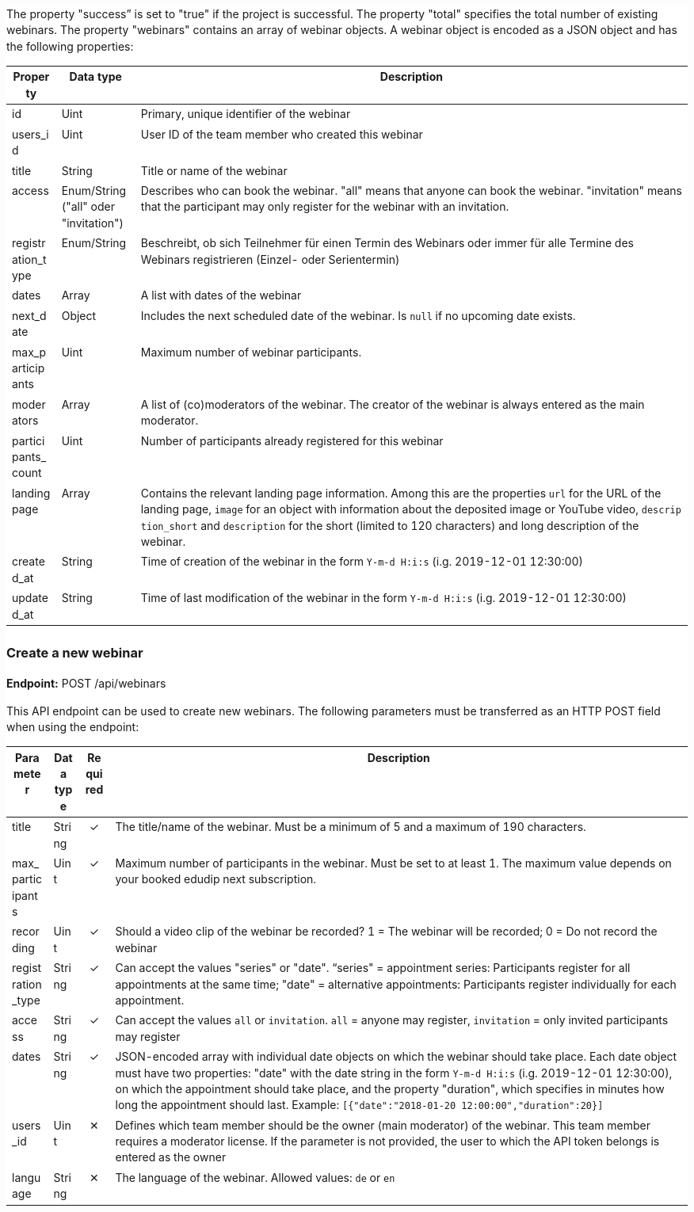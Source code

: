 The property "success” is set to "true" if the project is successful. The property "total" specifies the total number of existing webinars. The property "webinars" contains an array of webinar objects. A webinar object is encoded as a JSON object and has the following properties:

|Property|Data type|Description|
|----|------|------|
|id|Uint|Primary, unique identifier of the webinar|
|users_id|Uint|User ID of the team member who created this webinar|
|title|String|Title or name of the webinar|
|access|Enum/String ("all" oder "invitation")|Describes who can book the webinar. "all" means that anyone can book the webinar. "invitation" means that the participant may only register for the webinar with an invitation.|
|registration_type |Enum/String|Beschreibt, ob sich Teilnehmer für einen Termin des Webinars oder immer für alle Termine des Webinars registrieren (Einzel- oder Serientermin)|
|dates|Array|A list with dates of the webinar|
|next_date|Object|Includes the next scheduled date of the webinar. Is ```null``` if no upcoming date exists.|
|max_participants|Uint|Maximum number of webinar participants.|
|moderators|Array|A list of (co)moderators of the webinar. The creator of the webinar is always entered as the main moderator.|
|participants_count|Uint|Number of participants already registered for this webinar|
|landingpage|Array|Contains the relevant landing page information. Among this are the properties ```url``` for the URL of the landing page, ```image``` for an object with information about the deposited image or YouTube video, ```description_short``` and ```description``` for the short (limited to 120 characters) and long description of the webinar.|
|created_at|String|Time of creation of the webinar in the form ```Y-m-d H:i:s``` (i.g. 2019-12-01 12:30:00)|
|updated_at|String|Time of last modification of the webinar in the form ```Y-m-d H:i:s``` (i.g. 2019-12-01 12:30:00)|


### Create a new webinar

**Endpoint:** POST /api/webinars

This API endpoint can be used to create new webinars. The following parameters must be transferred as an HTTP POST field when using the endpoint:

|Parameter|Data type|Required|Description|
|----|------|:---:|------|
|title|String|✓|The title/name of the webinar. Must be a minimum of 5 and a maximum of 190 characters.|
|max_participants|Uint|✓|Maximum number of participants in the webinar. Must be set to at least 1. The maximum value depends on your booked edudip next subscription.|
|recording|Uint|✓|Should a video clip of the webinar be recorded? 1 = The webinar will be recorded; 0 = Do not record the webinar|
|registration_type|String|✓|Can accept the values "series" or "date". “series" = appointment series: Participants register for all appointments at the same time; "date" = alternative appointments: Participants register individually for each appointment.|
|access|String|✓|Can accept the values ```all``` or ```invitation```. ```all``` = anyone may register, ```invitation``` = only invited participants may register|
|dates|String|✓|JSON-encoded array with individual date objects on which the webinar should take place. Each date object must have two properties: "date" with the date string in the form ```Y-m-d H:i:s``` (i.g. 2019-12-01 12:30:00), on which the appointment should take place, and the property "duration", which specifies in minutes how long the appointment should last. Example: ```[{"date":"2018-01-20 12:00:00","duration":20}]```|
|users_id|Uint|✕|Defines which team member should be the owner (main moderator) of the webinar. This team member requires a moderator license. If the parameter is not provided, the user to which the API token belongs is entered as the owner|
|language|String|✕|The language of the webinar. Allowed values: ```de``` or ```en```|
